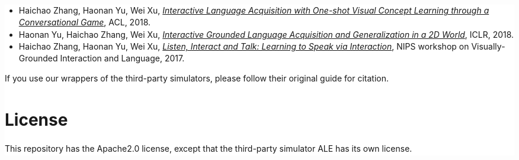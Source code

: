 * Haichao Zhang, Haonan Yu, Wei Xu, [*Interactive Language Acquisition with One-shot Visual Concept Learning through a Conversational Game*](https://arxiv.org/abs/1805.00462), ACL, 2018.
* Haonan Yu, Haichao Zhang, Wei Xu, [*Interactive Grounded Language Acquisition and Generalization in a 2D World*](https://arxiv.org/abs/1802.01433), ICLR, 2018.
* Haichao Zhang, Haonan Yu, Wei Xu, [*Listen, Interact and Talk: Learning to Speak via Interaction*](https://arxiv.org/abs/1705.09906), NIPS workshop on Visually-Grounded Interaction and Language, 2017.

If you use our wrappers of the third-party simulators, please follow their original guide for citation.

# License
This repository has the Apache2.0 license, except that the third-party simulator ALE has its own license.
